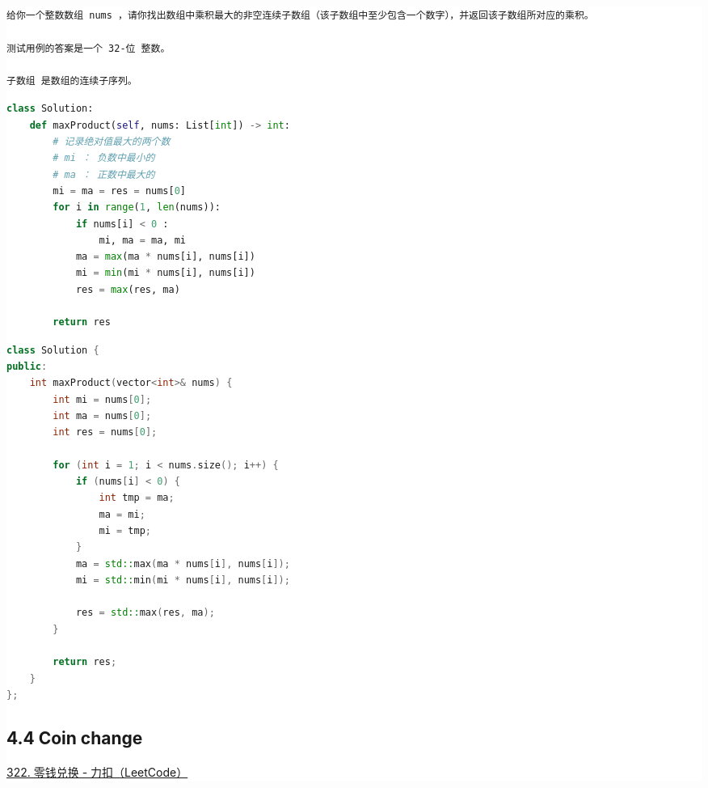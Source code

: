 ```bash
给你一个整数数组 nums ，请你找出数组中乘积最大的非空连续子数组（该子数组中至少包含一个数字），并返回该子数组所对应的乘积。

测试用例的答案是一个 32-位 整数。

子数组 是数组的连续子序列。
```

```python
class Solution:
    def maxProduct(self, nums: List[int]) -> int:
        # 记录绝对值最大的两个数
        # mi ： 负数中最小的
        # ma ： 正数中最大的
        mi = ma = res = nums[0]
        for i in range(1, len(nums)):
            if nums[i] < 0 :
                mi, ma = ma, mi
            ma = max(ma * nums[i], nums[i])
            mi = min(mi * nums[i], nums[i])
            res = max(res, ma)

        return res
```

```cpp
class Solution {
public:
    int maxProduct(vector<int>& nums) {
        int mi = nums[0];
        int ma = nums[0];
        int res = nums[0];

        for (int i = 1; i < nums.size(); i++) {
            if (nums[i] < 0) {
                int tmp = ma;
                ma = mi;
                mi = tmp;
            }
            ma = std::max(ma * nums[i], nums[i]);
            mi = std::min(mi * nums[i], nums[i]);

            res = std::max(res, ma);
        }

        return res;
    }
};
```

## 4.4 Coin change

[322. 零钱兑换 - 力扣（LeetCode）](https://leetcode.cn/problems/coin-change/?utm_source=LCUS\&utm_medium=ip_redirect\&utm_campaign=transfer2china "322. 零钱兑换 - 力扣（LeetCode）")
